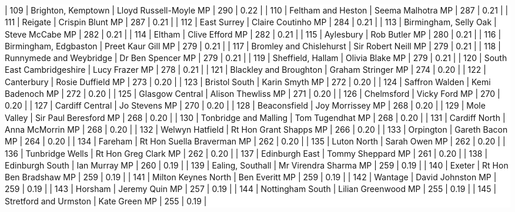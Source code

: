 | 109 | Brighton, Kemptown | Lloyd Russell-Moyle MP | 290 | 0.22 |
| 110 | Feltham and Heston | Seema Malhotra MP | 287 | 0.21 |
| 111 | Reigate | Crispin Blunt MP | 287 | 0.21 |
| 112 | East Surrey | Claire Coutinho MP | 284 | 0.21 |
| 113 | Birmingham, Selly Oak | Steve McCabe MP | 282 | 0.21 |
| 114 | Eltham | Clive Efford MP | 282 | 0.21 |
| 115 | Aylesbury | Rob Butler MP | 280 | 0.21 |
| 116 | Birmingham, Edgbaston | Preet Kaur Gill MP | 279 | 0.21 |
| 117 | Bromley and Chislehurst | Sir Robert Neill MP | 279 | 0.21 |
| 118 | Runnymede and Weybridge | Dr Ben Spencer MP | 279 | 0.21 |
| 119 | Sheffield, Hallam | Olivia Blake MP | 279 | 0.21 |
| 120 | South East Cambridgeshire | Lucy Frazer MP | 278 | 0.21 |
| 121 | Blackley and Broughton | Graham Stringer MP | 274 | 0.20 |
| 122 | Canterbury | Rosie Duffield MP | 273 | 0.20 |
| 123 | Bristol South | Karin Smyth MP | 272 | 0.20 |
| 124 | Saffron Walden | Kemi Badenoch MP | 272 | 0.20 |
| 125 | Glasgow Central | Alison Thewliss MP | 271 | 0.20 |
| 126 | Chelmsford | Vicky Ford MP | 270 | 0.20 |
| 127 | Cardiff Central | Jo Stevens MP | 270 | 0.20 |
| 128 | Beaconsfield | Joy Morrissey MP | 268 | 0.20 |
| 129 | Mole Valley | Sir Paul Beresford MP | 268 | 0.20 |
| 130 | Tonbridge and Malling | Tom Tugendhat MP | 268 | 0.20 |
| 131 | Cardiff North | Anna McMorrin MP | 268 | 0.20 |
| 132 | Welwyn Hatfield | Rt Hon Grant Shapps MP | 266 | 0.20 |
| 133 | Orpington | Gareth Bacon MP | 264 | 0.20 |
| 134 | Fareham | Rt Hon Suella Braverman MP | 262 | 0.20 |
| 135 | Luton North | Sarah Owen MP | 262 | 0.20 |
| 136 | Tunbridge Wells | Rt Hon Greg Clark MP | 262 | 0.20 |
| 137 | Edinburgh East | Tommy Sheppard MP | 261 | 0.20 |
| 138 | Edinburgh South | Ian Murray MP | 260 | 0.19 |
| 139 | Ealing, Southall | Mr Virendra Sharma MP | 259 | 0.19 |
| 140 | Exeter | Rt Hon Ben Bradshaw MP | 259 | 0.19 |
| 141 | Milton Keynes North | Ben Everitt MP | 259 | 0.19 |
| 142 | Wantage | David Johnston MP | 259 | 0.19 |
| 143 | Horsham | Jeremy Quin MP | 257 | 0.19 |
| 144 | Nottingham South | Lilian Greenwood MP | 255 | 0.19 |
| 145 | Stretford and Urmston | Kate Green MP | 255 | 0.19 |